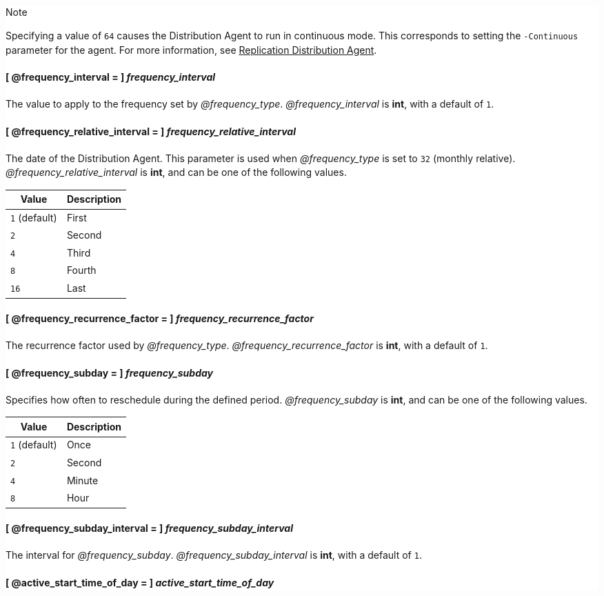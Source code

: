 > [!NOTE]  
> Specifying a value of `64` causes the Distribution Agent to run in continuous mode. This corresponds to setting the `-Continuous` parameter for the agent. For more information, see [Replication Distribution Agent](../replication/agents/replication-distribution-agent.md).

#### [ @frequency_interval = ] *frequency_interval*

The value to apply to the frequency set by *@frequency_type*. *@frequency_interval* is **int**, with a default of `1`.

#### [ @frequency_relative_interval = ] *frequency_relative_interval*

The date of the Distribution Agent. This parameter is used when *@frequency_type* is set to `32` (monthly relative). *@frequency_relative_interval* is **int**, and can be one of the following values.

| Value | Description |
| --- | --- |
| `1` (default) | First |
| `2` | Second |
| `4` | Third |
| `8` | Fourth |
| `16` | Last |

#### [ @frequency_recurrence_factor = ] *frequency_recurrence_factor*

The recurrence factor used by *@frequency_type*. *@frequency_recurrence_factor* is **int**, with a default of `1`.

#### [ @frequency_subday = ] *frequency_subday*

Specifies how often to reschedule during the defined period.
*@frequency_subday* is **int**, and can be one of the following values.

| Value | Description |
| --- | --- |
| `1` (default) | Once |
| `2` | Second |
| `4` | Minute |
| `8` | Hour |

#### [ @frequency_subday_interval = ] *frequency_subday_interval*

The interval for *@frequency_subday*. *@frequency_subday_interval* is **int**, with a default of `1`.

#### [ @active_start_time_of_day = ] *active_start_time_of_day*

